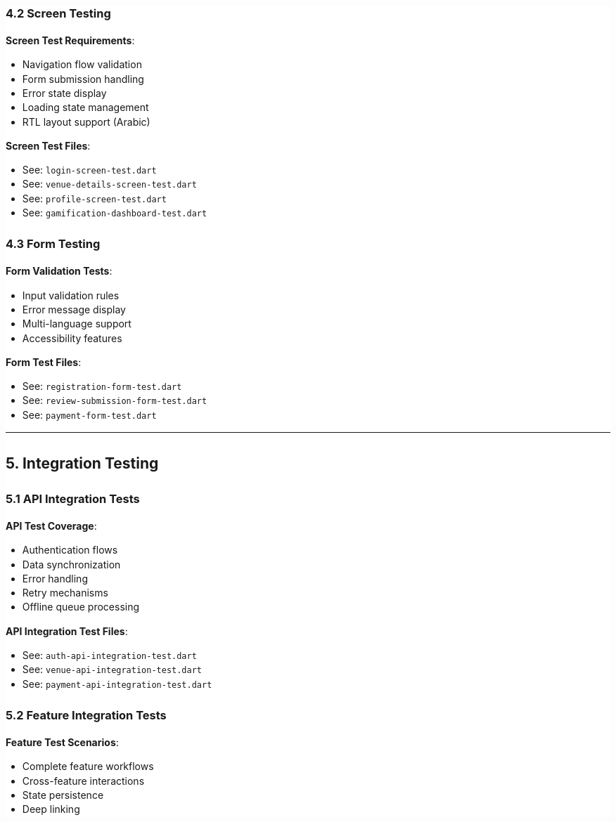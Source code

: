 ### 4.2 Screen Testing

**Screen Test Requirements**:
- Navigation flow validation
- Form submission handling
- Error state display
- Loading state management
- RTL layout support (Arabic)

**Screen Test Files**:
- See: `login-screen-test.dart`
- See: `venue-details-screen-test.dart`
- See: `profile-screen-test.dart`
- See: `gamification-dashboard-test.dart`

### 4.3 Form Testing

**Form Validation Tests**:
- Input validation rules
- Error message display
- Multi-language support
- Accessibility features

**Form Test Files**:
- See: `registration-form-test.dart`
- See: `review-submission-form-test.dart`
- See: `payment-form-test.dart`

---

## 5. Integration Testing

### 5.1 API Integration Tests

**API Test Coverage**:
- Authentication flows
- Data synchronization
- Error handling
- Retry mechanisms
- Offline queue processing

**API Integration Test Files**:
- See: `auth-api-integration-test.dart`
- See: `venue-api-integration-test.dart`
- See: `payment-api-integration-test.dart`

### 5.2 Feature Integration Tests

**Feature Test Scenarios**:
- Complete feature workflows
- Cross-feature interactions
- State persistence
- Deep linking

